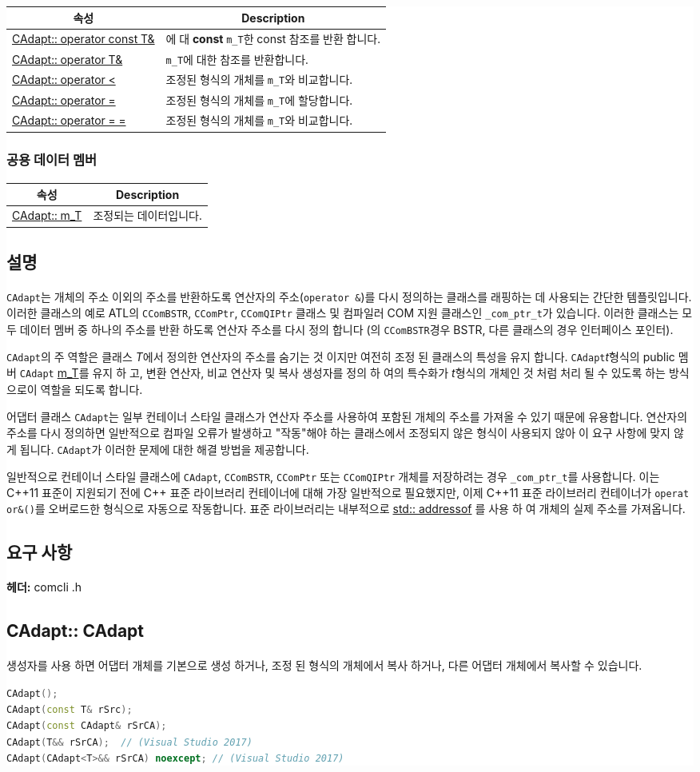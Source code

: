 |속성|Description|
|----------|-----------------|
|[CAdapt:: operator const T&](#operator_const_t_amp)|에 대 **const** `m_T`한 const 참조를 반환 합니다.|
|[CAdapt:: operator T&](#operator_t_amp)|`m_T`에 대한 참조를 반환합니다.|
|[CAdapt:: operator <](#operator_lt)|조정된 형식의 개체를 `m_T`와 비교합니다.|
|[CAdapt:: operator =](#operator_eq)|조정된 형식의 개체를 `m_T`에 할당합니다.|
|[CAdapt:: operator = =](#operator_eq_eq)|조정된 형식의 개체를 `m_T`와 비교합니다.|

### <a name="public-data-members"></a>공용 데이터 멤버

|속성|Description|
|----------|-----------------|
|[CAdapt:: m_T](#m_t)|조정되는 데이터입니다.|

## <a name="remarks"></a>설명

`CAdapt`는 개체의 주소 이외의 주소를 반환하도록 연산자의 주소(`operator &`)를 다시 정의하는 클래스를 래핑하는 데 사용되는 간단한 템플릿입니다. 이러한 클래스의 예로 ATL의 `CComBSTR`, `CComPtr`, `CComQIPtr` 클래스 및 컴파일러 COM 지원 클래스인 `_com_ptr_t`가 있습니다. 이러한 클래스는 모두 데이터 멤버 중 하나의 주소를 반환 하도록 연산자 주소를 다시 정의 합니다 (의 `CComBSTR`경우 BSTR, 다른 클래스의 경우 인터페이스 포인터).

`CAdapt`의 주 역할은 클래스 *T*에서 정의한 연산자의 주소를 숨기는 것 이지만 여전히 조정 된 클래스의 특성을 유지 합니다. `CAdapt`*t*형식의 public 멤버 `CAdapt` [m_T](#m_t)를 유지 하 고, 변환 연산자, 비교 연산자 및 복사 생성자를 정의 하 여의 특수화가 *t*형식의 개체인 것 처럼 처리 될 수 있도록 하는 방식으로이 역할을 되도록 합니다.

어댑터 클래스 `CAdapt`는 일부 컨테이너 스타일 클래스가 연산자 주소를 사용하여 포함된 개체의 주소를 가져올 수 있기 때문에 유용합니다. 연산자의 주소를 다시 정의하면 일반적으로 컴파일 오류가 발생하고 "작동"해야 하는 클래스에서 조정되지 않은 형식이 사용되지 않아 이 요구 사항에 맞지 않게 됩니다. `CAdapt`가 이러한 문제에 대한 해결 방법을 제공합니다.

일반적으로 컨테이너 스타일 클래스에 `CAdapt`, `CComBSTR`, `CComPtr` 또는 `CComQIPtr` 개체를 저장하려는 경우 `_com_ptr_t`를 사용합니다. 이는 C++11 표준이 지원되기 전에 C++ 표준 라이브러리 컨테이너에 대해 가장 일반적으로 필요했지만, 이제 C++11 표준 라이브러리 컨테이너가 `operator&()`를 오버로드한 형식으로 자동으로 작동합니다. 표준 라이브러리는 내부적으로 [std:: addressof](../../standard-library/memory-functions.md#addressof) 를 사용 하 여 개체의 실제 주소를 가져옵니다.

## <a name="requirements"></a>요구 사항

**헤더:** comcli .h

## <a name="cadaptcadapt"></a><a name="cadapt"></a>CAdapt:: CAdapt

생성자를 사용 하면 어댑터 개체를 기본으로 생성 하거나, 조정 된 형식의 개체에서 복사 하거나, 다른 어댑터 개체에서 복사할 수 있습니다.

```cpp
CAdapt();
CAdapt(const T& rSrc);
CAdapt(const CAdapt& rSrCA);
CAdapt(T&& rSrCA);  // (Visual Studio 2017)
CAdapt(CAdapt<T>&& rSrCA) noexcept; // (Visual Studio 2017)
```
